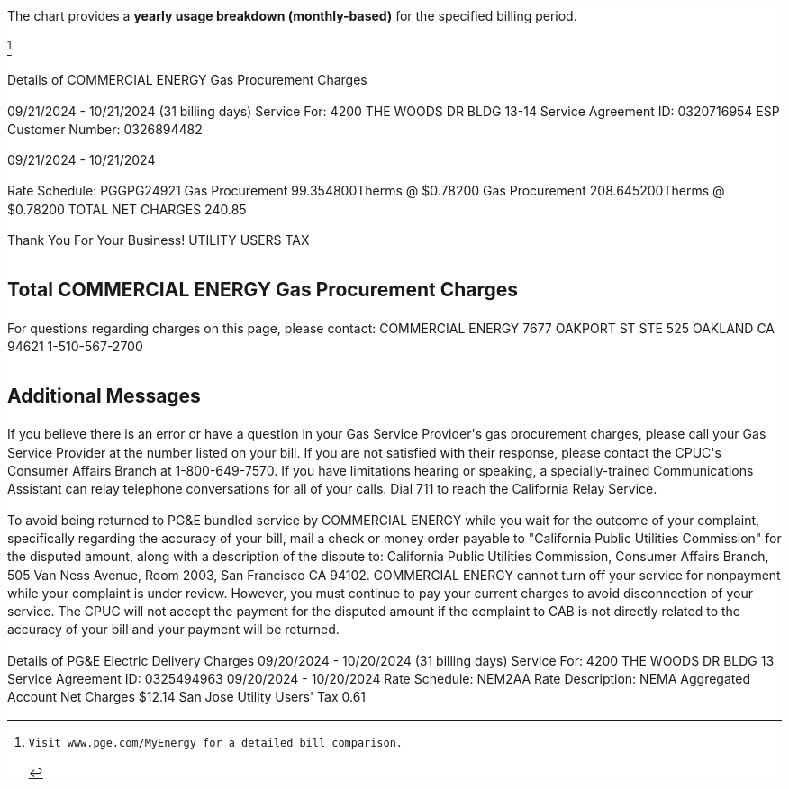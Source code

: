 The chart provides a **yearly usage breakdown (monthly-based)** for the specified billing period.

[^0]
[^0]:    Visit www.pge.com/MyEnergy for a detailed bill comparison.

Details of COMMERCIAL ENERGY Gas Procurement Charges

09/21/2024 - 10/21/2024 (31 billing days)
Service For: 4200 THE WOODS DR BLDG 13-14
Service Agreement ID: 0320716954 ESP Customer Number: 0326894482

09/21/2024 - 10/21/2024

Rate Schedule: PGGPG24921
Gas Procurement 99.354800Therms @ $0.78200
Gas Procurement 208.645200Therms @ $0.78200
TOTAL NET CHARGES 240.85

Thank You For Your Business! UTILITY USERS TAX

## Total COMMERCIAL ENERGY Gas Procurement Charges

For questions regarding charges on this page, please contact:
COMMERCIAL ENERGY
7677 OAKPORT ST STE 525
OAKLAND CA 94621
1-510-567-2700

## Additional Messages

If you believe there is an error or have a question in your Gas Service Provider's gas procurement charges, please call your Gas Service Provider at the number listed on your bill. If you are not satisfied with their response, please contact the CPUC's Consumer Affairs Branch at 1-800-649-7570. If you have limitations hearing or speaking, a specially-trained Communications Assistant can relay telephone conversations for all of your calls. Dial 711 to reach the California Relay Service.

To avoid being returned to PG&E bundled service by COMMERCIAL ENERGY while you wait for the outcome of your complaint, specifically regarding the accuracy of your bill, mail a check or money order payable to "California Public Utilities Commission" for the disputed amount, along with a description of the dispute to: California Public Utilities Commission, Consumer Affairs Branch, 505 Van Ness Avenue, Room 2003, San Francisco CA 94102. COMMERCIAL ENERGY cannot turn off your service for nonpayment while your complaint is under review. However, you must continue to pay your current charges to avoid disconnection of your service. The CPUC will not accept the payment for the disputed amount if the complaint to CAB is not directly related to the accuracy of your bill and your payment will be returned.

Details of PG\&E Electric Delivery Charges
09/20/2024 - 10/20/2024 (31 billing days)
Service For: 4200 THE WOODS DR BLDG 13
Service Agreement ID: 0325494963
09/20/2024 - 10/20/2024
Rate Schedule: NEM2AA
Rate Description: NEMA Aggregated Account
Net Charges
$\$ 12.14$
San Jose Utility Users' Tax
0.61


[^0]:    "PG\&E" refers to Pacific Gas and Electric Company, a subsidiary of PG\&E Corporation, © 2024 Pacific Gas and Electric Company. All rights reserved.